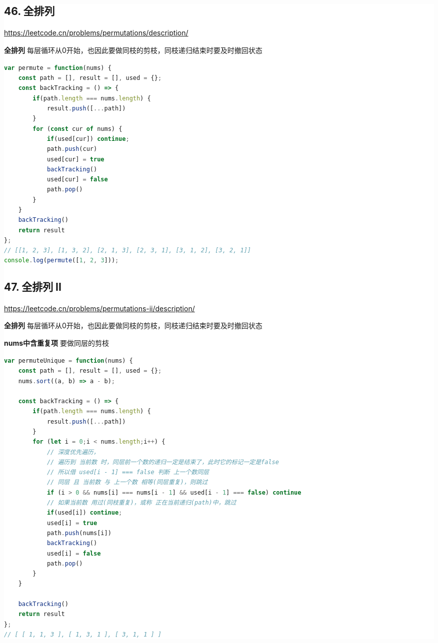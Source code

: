 ## 46. 全排列

<https://leetcode.cn/problems/permutations/description/>

__全排列__ 每层循环从0开始，也因此要做同枝的剪枝，同枝递归结束时要及时撤回状态

```js
var permute = function(nums) {
    const path = [], result = [], used = {};
    const backTracking = () => {
        if(path.length === nums.length) {
            result.push([...path])
        }
        for (const cur of nums) {
            if(used[cur]) continue;
            path.push(cur)
            used[cur] = true
            backTracking()
            used[cur] = false
            path.pop()
        }
    }
    backTracking()
    return result
};
// [[1, 2, 3], [1, 3, 2], [2, 1, 3], [2, 3, 1], [3, 1, 2], [3, 2, 1]]
console.log(permute([1, 2, 3]));
```

## 47. 全排列 II

<https://leetcode.cn/problems/permutations-ii/description/>

__全排列__ 每层循环从0开始，也因此要做同枝的剪枝，同枝递归结束时要及时撤回状态

__nums中含重复项__ 要做同层的剪枝

```js
var permuteUnique = function(nums) {
    const path = [], result = [], used = {};
    nums.sort((a, b) => a - b);

    const backTracking = () => {
        if(path.length === nums.length) {
            result.push([...path])
        }
        for (let i = 0;i < nums.length;i++) {
            // 深度优先遍历，
            // 遍历到 当前数 时，同层前一个数的递归一定是结束了，此时它的标记一定是false
            // 所以借 used[i - 1] === false 判断 上一个数同层
            // 同层 且 当前数 与 上一个数 相等(同层重复)，则跳过
            if (i > 0 && nums[i] === nums[i - 1] && used[i - 1] === false) continue
            // 如果当前数 用过(同枝重复)，或称 正在当前递归(path)中，跳过
            if(used[i]) continue;
            used[i] = true
            path.push(nums[i])
            backTracking()
            used[i] = false
            path.pop()
        }
    }
    
    backTracking()
    return result
};
// [ [ 1, 1, 3 ], [ 1, 3, 1 ], [ 3, 1, 1 ] ]
```
